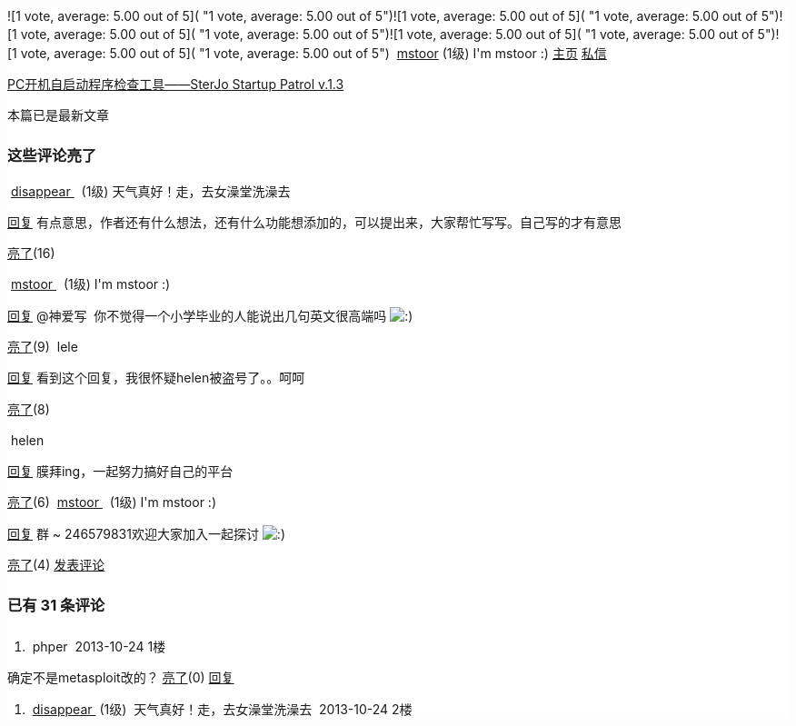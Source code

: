 ![1 vote, average: 5.00 out of 5]( "1 vote, average: 5.00 out of 5")![1 vote, average: 5.00 out of 5]( "1 vote, average: 5.00 out of 5")![1 vote, average: 5.00 out of 5]( "1 vote, average: 5.00 out of 5")![1 vote, average: 5.00 out of 5]( "1 vote, average: 5.00 out of 5")![1 vote, average: 5.00 out of 5]( "1 vote, average: 5.00 out of 5")
![]() [mstoor](http://www.freebuf.com/author/mstoor "由 mstoor 发布")   (1级) I'm mstoor :) [主页](http://www.freebuf.com/author/mstoor) [私信](http://www.freebuf.com/user/pm?pmaction=newmessage&to=mstoor)

[PC开机自启动程序检查工具——SterJo Startup Patrol v.1.3](http://www.freebuf.com/tools/15027.html)

本篇已是最新文章

### 这些评论亮了

[![]()](http://www.freebuf.com/author/disappear) [disappear ](http://www.freebuf.com/author/disappear)  (1级) 天气真好！走，去女澡堂洗澡去

[回复](http://www.freebuf.com/tools/?replytocom=#respond)
 有点意思，作者还有什么想法，还有什么功能想添加的，可以提出来，大家帮忙写写。自己写的才有意思

[亮了]()(16)

[![]()](http://www.freebuf.com/author/mstoor) [mstoor ](http://www.freebuf.com/author/mstoor)  (1级) I'm mstoor :)

[回复](http://www.freebuf.com/tools/?replytocom=#respond)
 @神爱写  你不觉得一个小学毕业的人能说出几句英文很高端吗 ![:)]()

[亮了]()(9)
![]() lele

[回复](http://www.freebuf.com/tools/?replytocom=#respond)
 看到这个回复，我很怀疑helen被盗号了。。呵呵

[亮了]()(8)

![]() helen

[回复](http://www.freebuf.com/tools/?replytocom=#respond)
 膜拜ing，一起努力搞好自己的平台

[亮了]()(6)
[![]()](http://www.freebuf.com/author/mstoor) [mstoor ](http://www.freebuf.com/author/mstoor)  (1级) I'm mstoor :)

[回复](http://www.freebuf.com/tools/?replytocom=#respond)
 群 ~ 246579831欢迎大家加入一起探讨 ![:)]()

[亮了]()(4)
[发表评论]()

### 已有 31 条评论

### 
1. ![]() phper [](http://www.freebuf.com/tools/15111.html/comment-page-1#comment-17383) 2013-10-24    1楼

确定不是metasploit改的？
[亮了]()(0)
[回复](http://www.freebuf.com/tools/?replytocom=17383#respond)
1. [![]()](http://www.freebuf.com/author/disappear) [disappear ](http://www.freebuf.com/author/disappear) (1级)  天气真好！走，去女澡堂洗澡去 [](http://www.freebuf.com/tools/15111.html/comment-page-1#comment-17390) 2013-10-24    2楼
